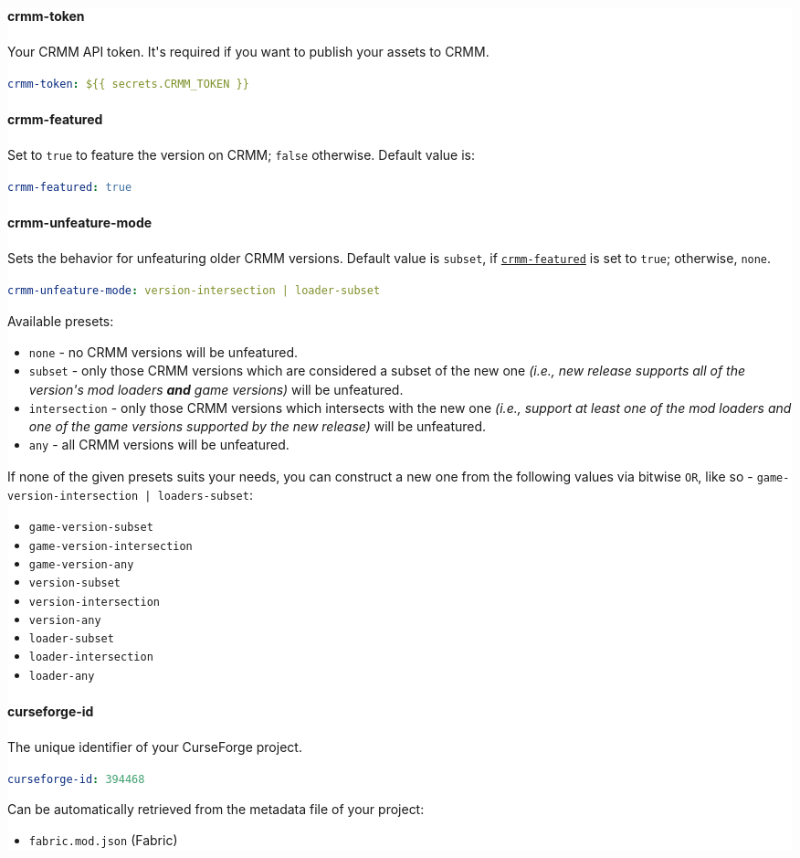#### crmm-token

Your CRMM API token. It's required if you want to publish your assets to CRMM.

```yaml
crmm-token: ${{ secrets.CRMM_TOKEN }}
```

#### crmm-featured

Set to `true` to feature the version on CRMM; `false` otherwise. Default value is:

```yaml
crmm-featured: true
```

#### crmm-unfeature-mode

Sets the behavior for unfeaturing older CRMM versions. Default value is `subset`, if [`crmm-featured`](#crmm-featured) is set to `true`; otherwise, `none`.

```yaml
crmm-unfeature-mode: version-intersection | loader-subset
```

Available presets:

 - `none` - no CRMM versions will be unfeatured.
 - `subset` - only those CRMM versions which are considered a subset of the new one *(i.e., new release supports all of the version's mod loaders **and** game versions)* will be unfeatured.
 - `intersection` - only those CRMM versions which intersects with the new one *(i.e., support at least one of the mod loaders and one of the game versions supported by the new release)* will be unfeatured.
 - `any` - all CRMM versions will be unfeatured.

 If none of the given presets suits your needs, you can construct a new one from the following values via bitwise `OR`, like so - `game-version-intersection | loaders-subset`:

 - `game-version-subset`
 - `game-version-intersection`
 - `game-version-any`
 - `version-subset`
 - `version-intersection`
 - `version-any`
 - `loader-subset`
 - `loader-intersection`
 - `loader-any`

#### curseforge-id

The unique identifier of your CurseForge project.

```yaml
curseforge-id: 394468
```

Can be automatically retrieved from the metadata file of your project:

- `fabric.mod.json` (Fabric)
